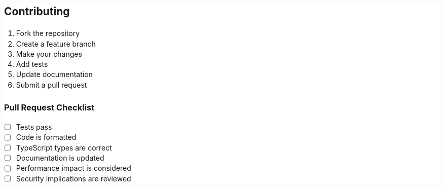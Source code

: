 ## Contributing

1. Fork the repository
2. Create a feature branch
3. Make your changes
4. Add tests
5. Update documentation
6. Submit a pull request

### Pull Request Checklist
- [ ] Tests pass
- [ ] Code is formatted
- [ ] TypeScript types are correct
- [ ] Documentation is updated
- [ ] Performance impact is considered
- [ ] Security implications are reviewed
